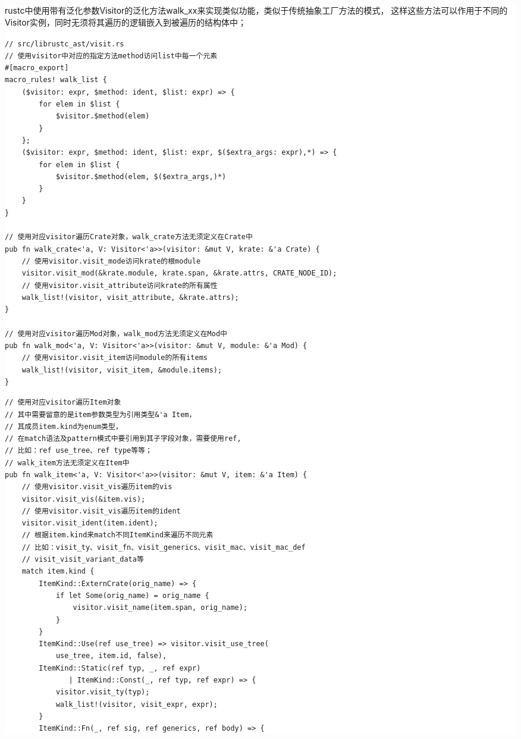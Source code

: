 rustc中使用带有泛化参数Visitor的泛化方法walk_xx来实现类似功能，类似于传统抽象工厂方法的模式，
这样这些方法可以作用于不同的Visitor实例，同时无须将其遍历的逻辑嵌入到被遍历的结构体中；


```
// src/librustc_ast/visit.rs
// 使用visitor中对应的指定方法method访问list中每一个元素
#[macro_export]
macro_rules! walk_list {
    ($visitor: expr, $method: ident, $list: expr) => {
        for elem in $list {
            $visitor.$method(elem)
        }
    };
    ($visitor: expr, $method: ident, $list: expr, $($extra_args: expr),*) => {
        for elem in $list {
            $visitor.$method(elem, $($extra_args,)*)
        }
    }
}

// 使用对应visitor遍历Crate对象，walk_crate方法无须定义在Crate中
pub fn walk_crate<'a, V: Visitor<'a>>(visitor: &mut V, krate: &'a Crate) {
    // 使用visitor.visit_mode访问krate的根module
    visitor.visit_mod(&krate.module, krate.span, &krate.attrs, CRATE_NODE_ID);
    // 使用visitor.visit_attribute访问krate的所有属性
    walk_list!(visitor, visit_attribute, &krate.attrs);
}

// 使用对应visitor遍历Mod对象，walk_mod方法无须定义在Mod中
pub fn walk_mod<'a, V: Visitor<'a>>(visitor: &mut V, module: &'a Mod) {
    // 使用visitor.visit_item访问module的所有items
    walk_list!(visitor, visit_item, &module.items);
}
```

```
// 使用对应visitor遍历Item对象
// 其中需要留意的是item参数类型为引用类型&'a Item，
// 其成员item.kind为enum类型，
// 在match语法及pattern模式中要引用到其子字段对象，需要使用ref,
// 比如：ref use_tree、ref type等等；
// walk_item方法无须定义在Item中
pub fn walk_item<'a, V: Visitor<'a>>(visitor: &mut V, item: &'a Item) {
    // 使用visitor.visit_vis遍历item的vis
    visitor.visit_vis(&item.vis);
    // 使用visitor.visit_vis遍历item的ident
    visitor.visit_ident(item.ident);
    // 根据item.kind来match不同ItemKind来遍历不同元素
    // 比如：visit_ty、visit_fn、visit_generics、visit_mac、visit_mac_def
    // visit_visit_variant_data等
    match item.kind {
        ItemKind::ExternCrate(orig_name) => {
            if let Some(orig_name) = orig_name {
                visitor.visit_name(item.span, orig_name);
            }
        }
        ItemKind::Use(ref use_tree) => visitor.visit_use_tree(
            use_tree, item.id, false),
        ItemKind::Static(ref typ, _, ref expr) 
               | ItemKind::Const(_, ref typ, ref expr) => {
            visitor.visit_ty(typ);
            walk_list!(visitor, visit_expr, expr);
        }
        ItemKind::Fn(_, ref sig, ref generics, ref body) => {
```